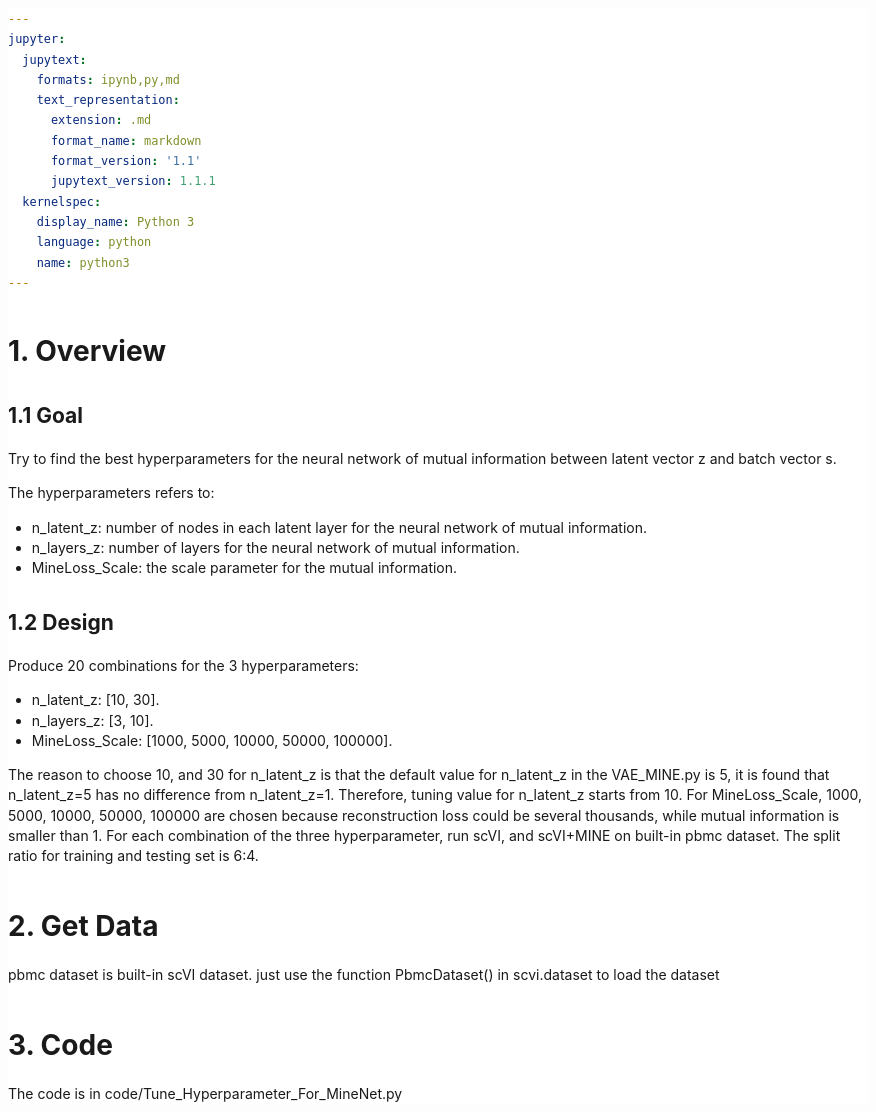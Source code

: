 ```yaml
---
jupyter:
  jupytext:
    formats: ipynb,py,md
    text_representation:
      extension: .md
      format_name: markdown
      format_version: '1.1'
      jupytext_version: 1.1.1
  kernelspec:
    display_name: Python 3
    language: python
    name: python3
---
```


# 1. Overview
  
## 1.1 Goal
Try to find the best hyperparameters for the neural network of mutual information between latent vector z and batch vector s.   
  
The hyperparameters refers to: 
 - n_latent_z: number of nodes in each latent layer for the neural network of mutual information.
 - n_layers_z: number of layers for the neural network of mutual information.
 - MineLoss_Scale: the scale parameter for the mutual information.

## 1.2 Design
Produce 20 combinations for the 3 hyperparameters: 
 - n_latent_z: [10, 30].
 - n_layers_z: [3, 10].
 - MineLoss_Scale: [1000, 5000, 10000, 50000, 100000]. 
     
The reason to choose 10, and 30 for n_latent_z is that the default value for n_latent_z in the VAE_MINE.py is 5, it is found   that n_latent_z=5 has no difference from n_latent_z=1. Therefore, tuning value for n_latent_z starts from 10. For MineLoss_Scale, 1000, 5000, 10000, 50000, 100000 are chosen because reconstruction loss could be several thousands, while mutual information is smaller than 1. For each combination of the three hyperparameter, run scVI, and scVI+MINE on built-in pbmc dataset. The split ratio for training and testing set is 6:4.


# 2. Get Data
pbmc dataset is built-in scVI dataset. just use the function PbmcDataset() in scvi.dataset to load the dataset


# 3. Code
The code is in code/Tune_Hyperparameter_For_MineNet.py
